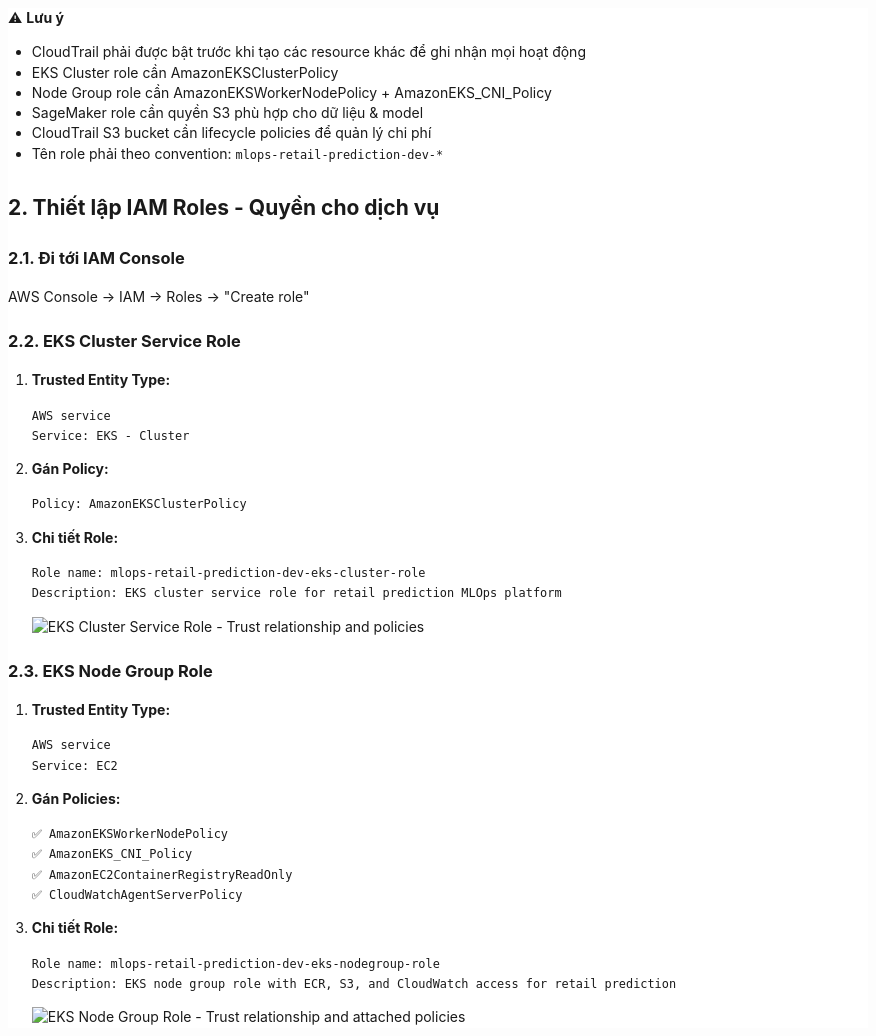 ⚠️ **Lưu ý**
- CloudTrail phải được bật trước khi tạo các resource khác để ghi nhận mọi hoạt động
- EKS Cluster role cần AmazonEKSClusterPolicy
- Node Group role cần AmazonEKSWorkerNodePolicy + AmazonEKS_CNI_Policy  
- SageMaker role cần quyền S3 phù hợp cho dữ liệu & model
- CloudTrail S3 bucket cần lifecycle policies để quản lý chi phí
- Tên role phải theo convention: `mlops-retail-prediction-dev-*`

## 2. Thiết lập IAM Roles - Quyền cho dịch vụ

### 2.1. Đi tới IAM Console
AWS Console → IAM → Roles → "Create role"

### 2.2. EKS Cluster Service Role

1. **Trusted Entity Type:**
   ```
   AWS service
   Service: EKS - Cluster
   ```
2. **Gán Policy:**
   ```
   Policy: AmazonEKSClusterPolicy
   ```
3. **Chi tiết Role:**
   ```
   Role name: mlops-retail-prediction-dev-eks-cluster-role
   Description: EKS cluster service role for retail prediction MLOps platform
   ```
   ![EKS Cluster Service Role - Trust relationship and policies](/images/2-iam-roles-audit/02-eks-cluster-role-trust-policies.png "EKS Cluster Service Role")

### 2.3. EKS Node Group Role

1. **Trusted Entity Type:**
   ```
   AWS service
   Service: EC2
   ```
2. **Gán Policies:**
   ```
   ✅ AmazonEKSWorkerNodePolicy
   ✅ AmazonEKS_CNI_Policy
   ✅ AmazonEC2ContainerRegistryReadOnly
   ✅ CloudWatchAgentServerPolicy
   ```
3. **Chi tiết Role:**
   ```
   Role name: mlops-retail-prediction-dev-eks-nodegroup-role
   Description: EKS node group role with ECR, S3, and CloudWatch access for retail prediction
   ```
   ![EKS Node Group Role - Trust relationship and attached policies](/images/2-iam-roles-audit/03-eks-nodegroup-role-policies.png "EKS Node Group Role - Trust relationship and attached policies")
